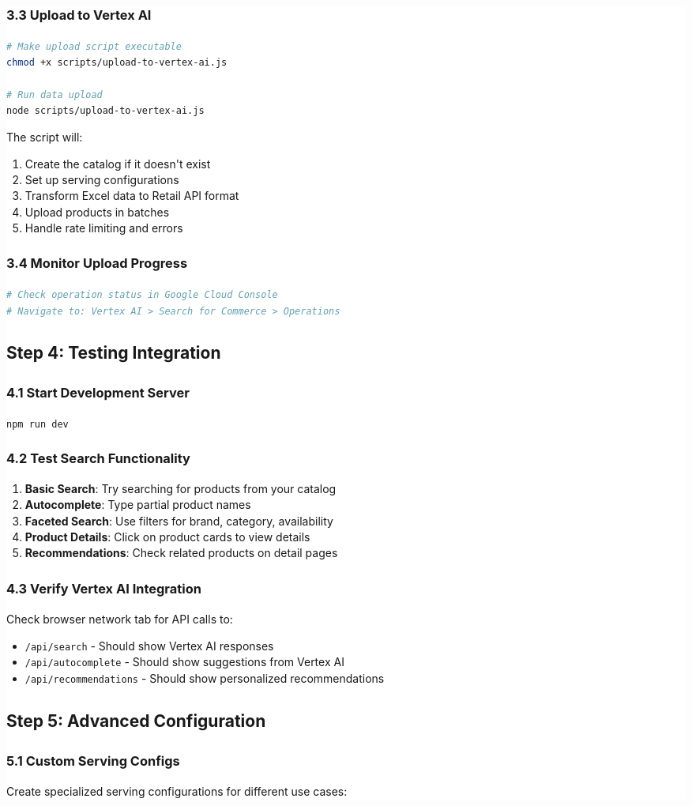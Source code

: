 ### 3.3 Upload to Vertex AI

```bash
# Make upload script executable
chmod +x scripts/upload-to-vertex-ai.js

# Run data upload
node scripts/upload-to-vertex-ai.js
```

The script will:
1. Create the catalog if it doesn't exist
2. Set up serving configurations
3. Transform Excel data to Retail API format
4. Upload products in batches
5. Handle rate limiting and errors

### 3.4 Monitor Upload Progress

```bash
# Check operation status in Google Cloud Console
# Navigate to: Vertex AI > Search for Commerce > Operations
```

## Step 4: Testing Integration

### 4.1 Start Development Server

```bash
npm run dev
```

### 4.2 Test Search Functionality

1. **Basic Search**: Try searching for products from your catalog
2. **Autocomplete**: Type partial product names
3. **Faceted Search**: Use filters for brand, category, availability
4. **Product Details**: Click on product cards to view details
5. **Recommendations**: Check related products on detail pages

### 4.3 Verify Vertex AI Integration

Check browser network tab for API calls to:
- `/api/search` - Should show Vertex AI responses
- `/api/autocomplete` - Should show suggestions from Vertex AI
- `/api/recommendations` - Should show personalized recommendations

## Step 5: Advanced Configuration

### 5.1 Custom Serving Configs

Create specialized serving configurations for different use cases:
